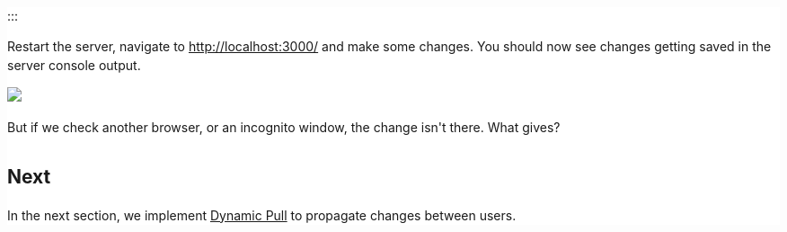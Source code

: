 :::

Restart the server, navigate to [http://localhost:3000/](http://localhost:3000/) and make some changes. You should now see changes getting saved in the server console output.

<p class="text--center">
  <img src="/img/setup/remote-mutation.webp" width="650"/>
</p>

But if we check another browser, or an incognito window, the change isn't there. What gives?

## Next

In the next section, we implement [Dynamic Pull](./dynamic-pull.md) to propagate changes between users.
